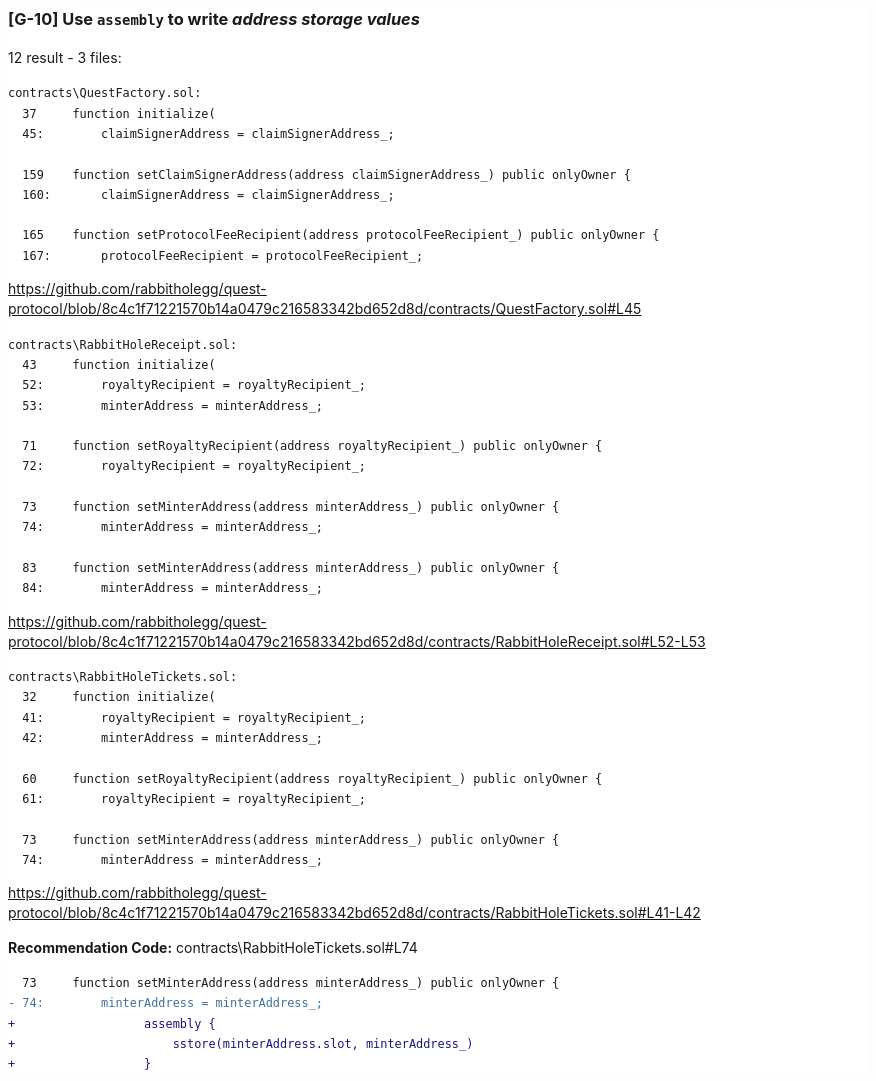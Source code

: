 
### [G-10] Use ``assembly`` to write _address storage values_ 

12 result - 3 files:
```solidity
contracts\QuestFactory.sol:
  37     function initialize(
  45:        claimSignerAddress = claimSignerAddress_;

  159    function setClaimSignerAddress(address claimSignerAddress_) public onlyOwner {
  160:       claimSignerAddress = claimSignerAddress_;

  165    function setProtocolFeeRecipient(address protocolFeeRecipient_) public onlyOwner {
  167:       protocolFeeRecipient = protocolFeeRecipient_;
```
https://github.com/rabbitholegg/quest-protocol/blob/8c4c1f71221570b14a0479c216583342bd652d8d/contracts/QuestFactory.sol#L45

```solidity
contracts\RabbitHoleReceipt.sol:
  43     function initialize(
  52:        royaltyRecipient = royaltyRecipient_;
  53:        minterAddress = minterAddress_;

  71     function setRoyaltyRecipient(address royaltyRecipient_) public onlyOwner {
  72:        royaltyRecipient = royaltyRecipient_;

  73     function setMinterAddress(address minterAddress_) public onlyOwner {
  74:        minterAddress = minterAddress_;

  83     function setMinterAddress(address minterAddress_) public onlyOwner {
  84:        minterAddress = minterAddress_;
```
https://github.com/rabbitholegg/quest-protocol/blob/8c4c1f71221570b14a0479c216583342bd652d8d/contracts/RabbitHoleReceipt.sol#L52-L53

```solidity
contracts\RabbitHoleTickets.sol:
  32     function initialize(
  41:        royaltyRecipient = royaltyRecipient_;
  42:        minterAddress = minterAddress_;

  60     function setRoyaltyRecipient(address royaltyRecipient_) public onlyOwner {
  61:        royaltyRecipient = royaltyRecipient_;

  73     function setMinterAddress(address minterAddress_) public onlyOwner {
  74:        minterAddress = minterAddress_;
```
https://github.com/rabbitholegg/quest-protocol/blob/8c4c1f71221570b14a0479c216583342bd652d8d/contracts/RabbitHoleTickets.sol#L41-L42



**Recommendation Code:**
contracts\RabbitHoleTickets.sol#L74
```diff
  73     function setMinterAddress(address minterAddress_) public onlyOwner {
- 74:        minterAddress = minterAddress_;
+                  assembly {                      
+                      sstore(minterAddress.slot, minterAddress_)
+                  }                               
```
